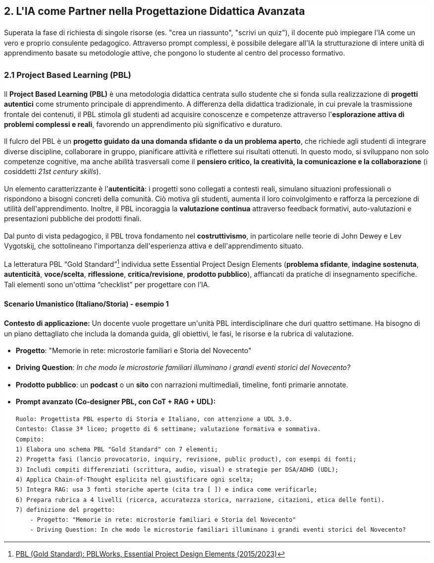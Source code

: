 ## 2. L'IA come Partner nella Progettazione Didattica Avanzata

Superata la fase di richiesta di singole risorse (es. "crea un riassunto", "scrivi un quiz"), il docente può impiegare l'IA come un vero e proprio consulente pedagogico. Attraverso prompt complessi, è possibile delegare all'IA la strutturazione di intere unità di apprendimento basate su metodologie attive, che pongono lo studente al centro del processo formativo.

### 2.1 Project Based Learning (PBL)

Il **Project Based Learning (PBL)** è una metodologia didattica centrata sullo studente che si fonda sulla realizzazione di **progetti autentici** come strumento principale di apprendimento. A differenza della didattica tradizionale, in cui prevale la trasmissione frontale dei contenuti, il PBL stimola gli studenti ad acquisire conoscenze e competenze attraverso l'**esplorazione attiva di problemi complessi e reali**, favorendo un apprendimento più significativo e duraturo.

Il fulcro del PBL è un **progetto guidato da una domanda sfidante o da un problema aperto**, che richiede agli studenti di integrare diverse discipline, collaborare in gruppo, pianificare attività e riflettere sui risultati ottenuti. In questo modo, si sviluppano non solo competenze cognitive, ma anche abilità trasversali come il **pensiero critico, la creatività, la comunicazione e la collaborazione** (i cosiddetti *21st century skills*).

Un elemento caratterizzante è l'**autenticità**: i progetti sono collegati a contesti reali, simulano situazioni professionali o rispondono a bisogni concreti della comunità. Ciò motiva gli studenti, aumenta il loro coinvolgimento e rafforza la percezione di utilità dell'apprendimento. Inoltre, il PBL incoraggia la **valutazione continua** attraverso feedback formativi, auto-valutazioni e presentazioni pubbliche dei prodotti finali.

Dal punto di vista pedagogico, il PBL trova fondamento nel **costruttivismo**, in particolare nelle teorie di John Dewey e Lev Vygotskij, che sottolineano l'importanza dell'esperienza attiva e dell'apprendimento situato.

La letteratura PBL “Gold Standard”[^1] individua sette Essential Project Design Elements (**problema sfidante**, **indagine sostenuta**, **autenticità**, **voce/scelta**, **riflessione**, **critica/revisione**, **prodotto pubblico**), affiancati da pratiche di insegnamento specifiche. Tali elementi sono un'ottima “checklist” per progettare con l’IA.

#### Scenario Umanistico (Italiano/Storia) - esempio 1

**Contesto di applicazione:** Un docente vuole progettare un'unità PBL interdisciplinare che duri quattro settimane. Ha bisogno di un piano dettagliato che includa la domanda guida, gli obiettivi, le fasi, le risorse e la rubrica di valutazione.

- **Progetto**: "Memorie in rete: microstorie familiari e Storia del Novecento"

- **Driving Question**: *In che modo le microstorie familiari illuminano i grandi eventi storici del Novecento?*

- **Prodotto pubblico**: un **podcast** o un **sito** con narrazioni multimediali, timeline, fonti primarie annotate.

- **Prompt avanzato (Co‑designer PBL, con CoT + RAG + UDL):**

    ```text
    Ruolo: Progettista PBL esperto di Storia e Italiano, con attenzione a UDL 3.0.
    Contesto: Classe 3ª liceo; progetto di 6 settimane; valutazione formativa e sommativa.
    Compito:
    1) Elabora uno schema PBL "Gold Standard" con 7 elementi;
    2) Progetta fasi (lancio provocatorio, inquiry, revisione, public product), con esempi di fonti;
    3) Includi compiti differenziati (scrittura, audio, visual) e strategie per DSA/ADHD (UDL);
    4) Applica Chain-of-Thought esplicita nel giustificare ogni scelta; 
    5) Integra RAG: usa 3 fonti storiche aperte (cita tra [ ]) e indica come verificarle;
    6) Prepara rubrica a 4 livelli (ricerca, accuratezza storica, narrazione, citazioni, etica delle fonti).
    7) definizione del progetto: 
        - Progetto: "Memorie in rete: microstorie familiari e Storia del Novecento"
        - Driving Question: In che modo le microstorie familiari illuminano i grandi eventi storici del Novecento?

[^1]: [PBL (Gold Standard): PBLWorks, Essential Project Design Elements (2015/2023)](https://www.pblworks.org/blog/gold-standard-pbl-essential-project-design-elements)
[^2]: [CAST UDL - Universal Design for Learning Guidelines](https://udlguidelines.cast.org/)
[^3]: [SAC - Structured Academic Controversy - TDPV IRIS NRC](https://irisnrc.wisc.edu/wp-content/uploads/sites/1577/2021/11/Structured-Academic-Controversy_-TDPV-.pdf)
[^4]: [Artificial Intelligence Risk Management Framework - AI RMF 1 - NIST](https://nvlpubs.nist.gov/nistpubs/ai/NIST.AI.100-1.pdf)
[^5]: [EU AI Act - 2024/1689](https://eur-lex.europa.eu/eli/reg/2024/1689/oj/eng)
[^6]: [Chain-of-Thought Prompting Elicits Reasoning in Large Language Models](https://arxiv.org/pdf/2201.11903)
[^7]: [Self-Consistency Improves Chain of Thought Reasoning in Language Models](https://arxiv.org/abs/2203.11171)
[^8]: [Tree of Thoughts: Deliberate Problem Solving with Large Language Models](https://arxiv.org/abs/2305.10601v1)
[^9]: [Reflexion: Language Agents with Verbal Reinforcement Learning](https://arxiv.org/abs/2303.11366)
[^10]: [Retrieval-Augmented Generation for Knowledge-Intensive NLP Tasks](https://arxiv.org/abs/2005.11401v4)
[^11]: [Challenge Based Learning Guide](https://www.challengebasedlearning.org/wp-content/uploads/2019/02/CBL_Guide2016.pdf)
[^12]: [Challenge Based Learning -  A Classroom Guide](https://www.apple.com/br/education/docs/CBL_Classroom_Guide_Jan_2011.pdf)
[^13]: [Inquiry Based Learning (IBL)](https://www.cambridgeitaly.it/blog/il-metodo-dell-inquiry-based-learning-per-una-didattica-davvero-inclusiva)
[^14]: [Experiencing the Process of Knowledge Creation: The Nature and Use of Inquiry-Based Learning in Higher Education](https://ako.ac.nz/assets/Knowledge-centre/Hei-toko/inquiry-based-learning/SUMMARY-REPORT-Inquiry-based-Learning.pdf)
[^15]: [Flipped Classroom](https://innovazione.indire.it/avanguardieeducative/flipped-classroom)
[^16]: [AI as a conversation partner and coach](https://edunewsletter.openai.com/p/ai-as-a-conversation-partner-and?utm_source=publication-search)
[^17]: [Debate](https://innovazione.indire.it/avanguardieeducative/debate)